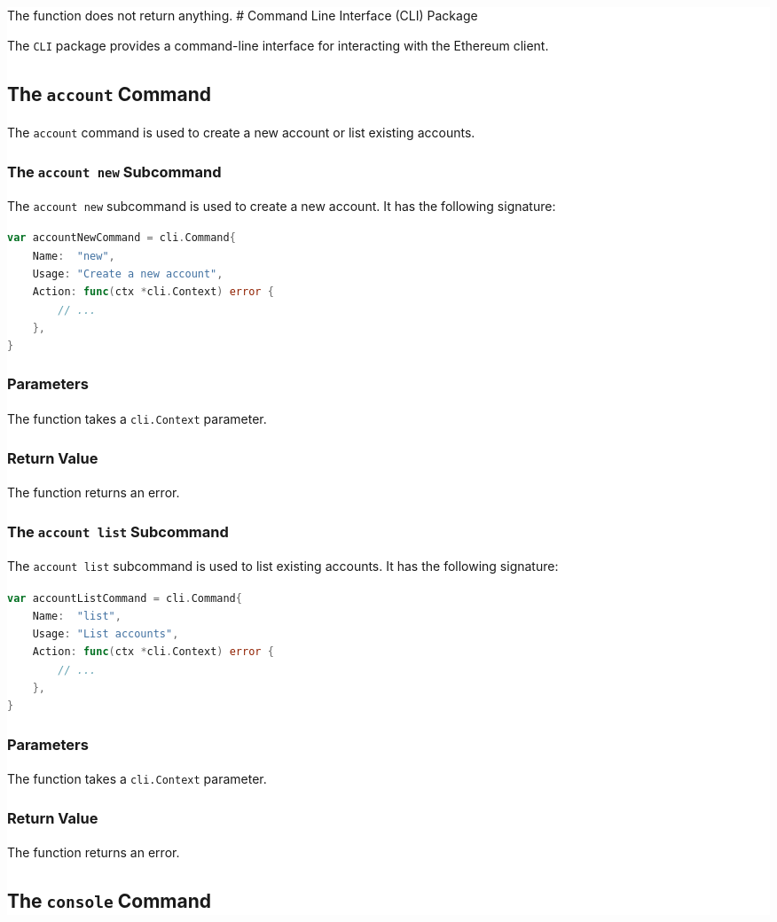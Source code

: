 The function does not return anything. # Command Line Interface (CLI) Package

The `CLI` package provides a command-line interface for interacting with the Ethereum client.

## The `account` Command

The `account` command is used to create a new account or list existing accounts.

### The `account new` Subcommand

The `account new` subcommand is used to create a new account. It has the following signature:

```go
var accountNewCommand = cli.Command{
	Name:  "new",
	Usage: "Create a new account",
	Action: func(ctx *cli.Context) error {
		// ...
	},
}
```

### Parameters

The function takes a `cli.Context` parameter.

### Return Value

The function returns an error.

### The `account list` Subcommand

The `account list` subcommand is used to list existing accounts. It has the following signature:

```go
var accountListCommand = cli.Command{
	Name:  "list",
	Usage: "List accounts",
	Action: func(ctx *cli.Context) error {
		// ...
	},
}
```

### Parameters

The function takes a `cli.Context` parameter.

### Return Value

The function returns an error.

## The `console` Command
